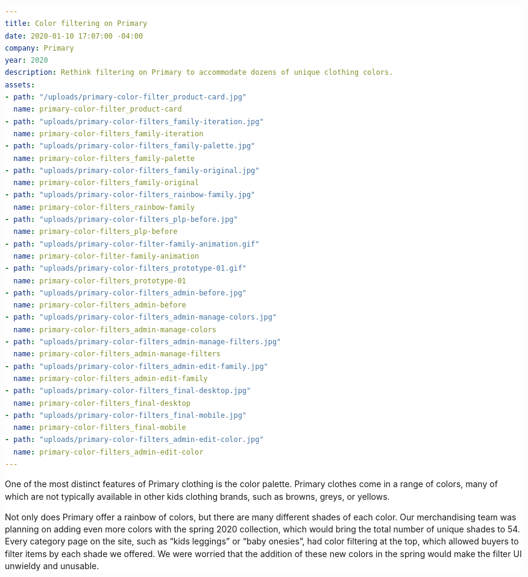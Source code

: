 ```yaml
---
title: Color filtering on Primary
date: 2020-01-10 17:07:00 -04:00
company: Primary
year: 2020
description: Rethink filtering on Primary to accommodate dozens of unique clothing colors.
assets:
- path: "/uploads/primary-color-filter_product-card.jpg"
  name: primary-color-filter_product-card
- path: "uploads/primary-color-filters_family-iteration.jpg"
  name: primary-color-filters_family-iteration
- path: "uploads/primary-color-filters_family-palette.jpg"
  name: primary-color-filters_family-palette
- path: "uploads/primary-color-filters_family-original.jpg"
  name: primary-color-filters_family-original
- path: "uploads/primary-color-filters_rainbow-family.jpg"
  name: primary-color-filters_rainbow-family
- path: "uploads/primary-color-filters_plp-before.jpg"
  name: primary-color-filters_plp-before
- path: "uploads/primary-color-filter-family-animation.gif"
  name: primary-color-filter-family-animation
- path: "uploads/primary-color-filters_prototype-01.gif"
  name: primary-color-filters_prototype-01
- path: "uploads/primary-color-filters_admin-before.jpg"
  name: primary-color-filters_admin-before
- path: "uploads/primary-color-filters_admin-manage-colors.jpg"
  name: primary-color-filters_admin-manage-colors
- path: "uploads/primary-color-filters_admin-manage-filters.jpg"
  name: primary-color-filters_admin-manage-filters
- path: "uploads/primary-color-filters_admin-edit-family.jpg"
  name: primary-color-filters_admin-edit-family
- path: "uploads/primary-color-filters_final-desktop.jpg"
  name: primary-color-filters_final-desktop
- path: "uploads/primary-color-filters_final-mobile.jpg"
  name: primary-color-filters_final-mobile
- path: "uploads/primary-color-filters_admin-edit-color.jpg"
  name: primary-color-filters_admin-edit-color
---
```


One of the most distinct features of Primary clothing is the color palette. Primary clothes come in a range of colors, many of which are not typically available in other kids clothing brands, such as browns, greys, or yellows.

Not only does Primary offer a rainbow of colors, but there are many different shades of each color. Our merchandising team was planning on adding even more colors with the spring 2020 collection, which would bring the total number of unique shades to 54. Every category page on the site, such as “kids leggings” or “baby onesies”, had color filtering at the top, which allowed buyers to filter items by each shade we offered. We were worried that the addition of these new colors in the spring would make the filter UI unwieldy and unusable.
